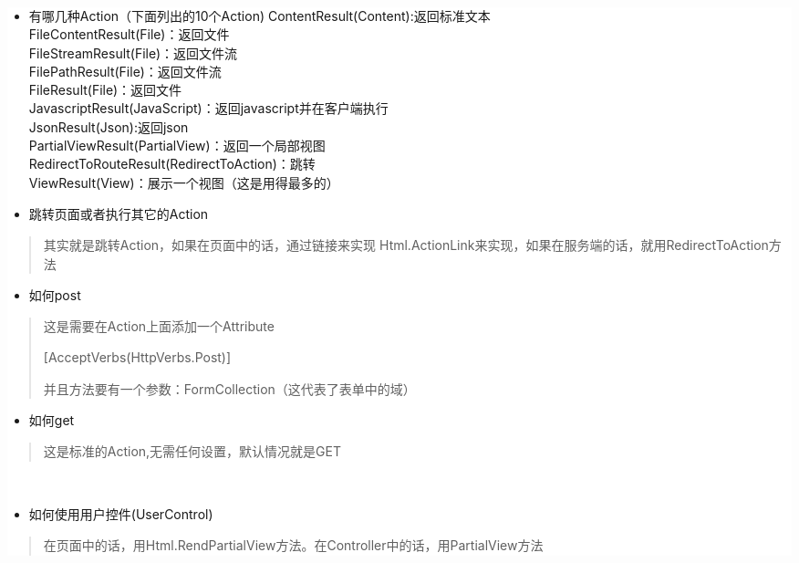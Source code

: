 * 有哪几种Action（下面列出的10个Action) 
ContentResult(Content):返回标准文本  
FileContentResult(File)：返回文件  
FileStreamResult(File)：返回文件流  
FilePathResult(File)：返回文件流  
FileResult(File)：返回文件  
JavascriptResult(JavaScript)：返回javascript并在客户端执行  
JsonResult(Json):返回json  
PartialViewResult(PartialView)：返回一个局部视图  
RedirectToRouteResult(RedirectToAction)：跳转  
ViewResult(View)：展示一个视图（这是用得最多的）

* 跳转页面或者执行其它的Action



> 
> 其实就是跳转Action，如果在页面中的话，通过链接来实现 Html.ActionLink来实现，如果在服务端的话，就用RedirectToAction方法
> 
> 


* 如何post



> 
> 这是需要在Action上面添加一个Attribute
> 
> 
> [AcceptVerbs(HttpVerbs.Post)]
> 
> 
> 并且方法要有一个参数：FormCollection（这代表了表单中的域）
> 
> 


* 如何get



> 
> 这是标准的Action,无需任何设置，默认情况就是GET
> 
> 


 


* 如何使用用户控件(UserControl)



> 
> 在页面中的话，用Html.RendPartialView方法。在Controller中的话，用PartialView方法
> 
> 

